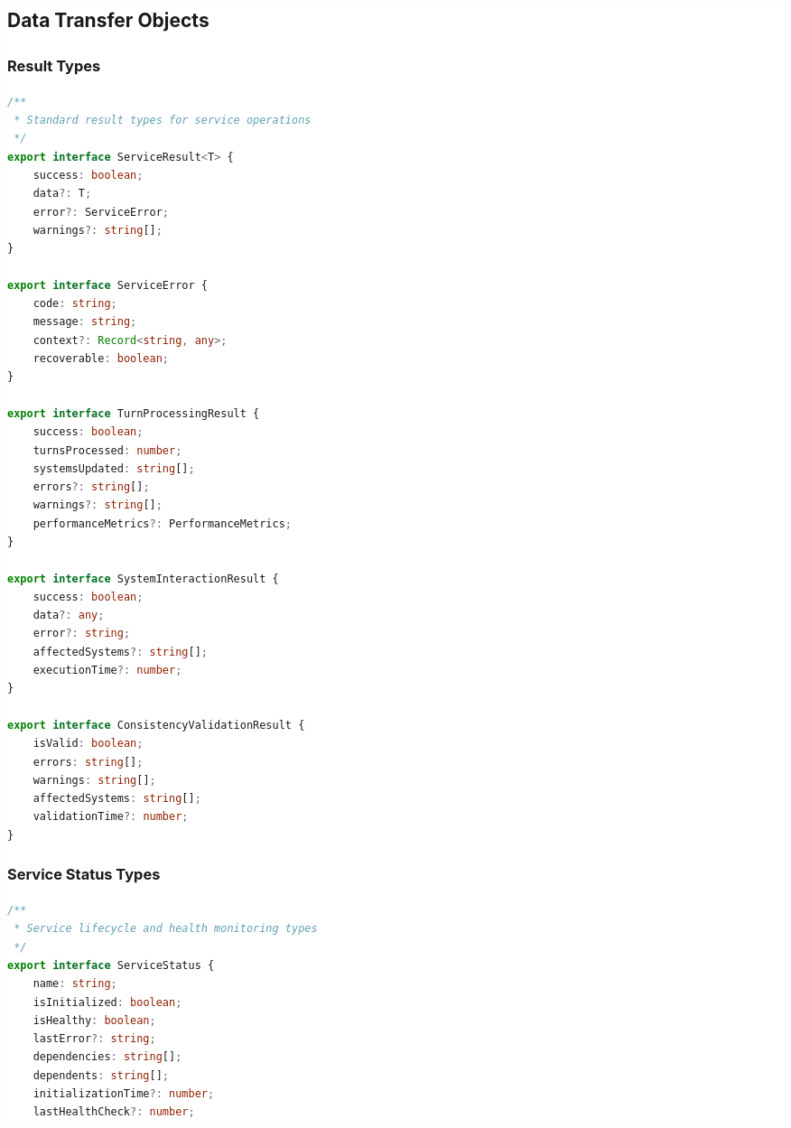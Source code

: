 ## Data Transfer Objects

### Result Types

```typescript
/**
 * Standard result types for service operations
 */
export interface ServiceResult<T> {
    success: boolean;
    data?: T;
    error?: ServiceError;
    warnings?: string[];
}

export interface ServiceError {
    code: string;
    message: string;
    context?: Record<string, any>;
    recoverable: boolean;
}

export interface TurnProcessingResult {
    success: boolean;
    turnsProcessed: number;
    systemsUpdated: string[];
    errors?: string[];
    warnings?: string[];
    performanceMetrics?: PerformanceMetrics;
}

export interface SystemInteractionResult {
    success: boolean;
    data?: any;
    error?: string;
    affectedSystems?: string[];
    executionTime?: number;
}

export interface ConsistencyValidationResult {
    isValid: boolean;
    errors: string[];
    warnings: string[];
    affectedSystems: string[];
    validationTime?: number;
}
```

### Service Status Types

```typescript
/**
 * Service lifecycle and health monitoring types
 */
export interface ServiceStatus {
    name: string;
    isInitialized: boolean;
    isHealthy: boolean;
    lastError?: string;
    dependencies: string[];
    dependents: string[];
    initializationTime?: number;
    lastHealthCheck?: number;
```